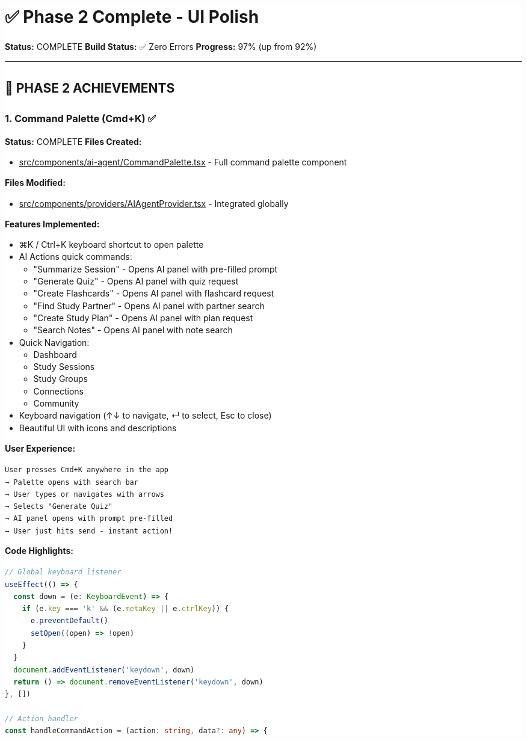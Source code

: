 # ✅ Phase 2 Complete - UI Polish

**Status:** COMPLETE
**Build Status:** ✅ Zero Errors
**Progress:** 97% (up from 92%)

---

## 🎉 PHASE 2 ACHIEVEMENTS

### 1. Command Palette (Cmd+K) ✅
**Status:** COMPLETE
**Files Created:**
- [src/components/ai-agent/CommandPalette.tsx](src/components/ai-agent/CommandPalette.tsx) - Full command palette component

**Files Modified:**
- [src/components/providers/AIAgentProvider.tsx](src/components/providers/AIAgentProvider.tsx) - Integrated globally

**Features Implemented:**
- ⌘K / Ctrl+K keyboard shortcut to open palette
- AI Actions quick commands:
  - "Summarize Session" - Opens AI panel with pre-filled prompt
  - "Generate Quiz" - Opens AI panel with quiz request
  - "Create Flashcards" - Opens AI panel with flashcard request
  - "Find Study Partner" - Opens AI panel with partner search
  - "Create Study Plan" - Opens AI panel with plan request
  - "Search Notes" - Opens AI panel with note search
- Quick Navigation:
  - Dashboard
  - Study Sessions
  - Study Groups
  - Connections
  - Community
- Keyboard navigation (↑↓ to navigate, ↵ to select, Esc to close)
- Beautiful UI with icons and descriptions

**User Experience:**
```
User presses Cmd+K anywhere in the app
→ Palette opens with search bar
→ User types or navigates with arrows
→ Selects "Generate Quiz"
→ AI panel opens with prompt pre-filled
→ User just hits send - instant action!
```

**Code Highlights:**
```typescript
// Global keyboard listener
useEffect(() => {
  const down = (e: KeyboardEvent) => {
    if (e.key === 'k' && (e.metaKey || e.ctrlKey)) {
      e.preventDefault()
      setOpen((open) => !open)
    }
  }
  document.addEventListener('keydown', down)
  return () => document.removeEventListener('keydown', down)
}, [])

// Action handler
const handleCommandAction = (action: string, data?: any) => {
```